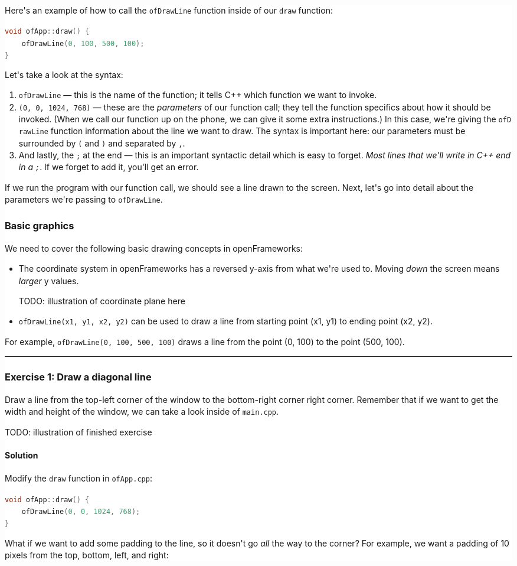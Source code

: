 Here's an example of how to call the `ofDrawLine` function inside of our `draw` function:

```cpp
void ofApp::draw() {
    ofDrawLine(0, 100, 500, 100);
}
```

Let's take a look at the syntax:

1. `ofDrawLine` — this is the name of the function; it tells C++ which function we want to invoke.
2. `(0, 0, 1024, 768)` — these are the _parameters_ of our function call; they tell the function specifics about how it should be invoked. (When we call our function up on the phone, we can give it some extra instructions.) In this case, we're giving the `ofDrawLine` function information about the line we want to draw. The syntax is important here: our parameters must be surrounded by `(` and `)` and separated by `,`.
3. And lastly, the `;` at the end — this is an important syntactic detail which is easy to forget. _Most lines that we'll write in C++ end in a `;`_. If we forget to add it, you'll get an error.

If we run the program with our function call, we should see a line drawn to the screen. Next, let's go into detail about the parameters we're passing to `ofDrawLine`.

### Basic graphics

We need to cover the following basic drawing concepts in openFrameworks:

-   The coordinate system in openFrameworks has a reversed y-axis from what we're used to. Moving _down_ the screen means _larger_ y values.

    TODO: illustration of coordinate plane here

-   `ofDrawLine(x1, y1, x2, y2)` can be used to draw a line from starting point (x1, y1) to ending point (x2, y2).

For example, `ofDrawLine(0, 100, 500, 100)` draws a line from the point (0, 100) to the point (500, 100).

---

### Exercise 1: Draw a diagonal line

Draw a line from the top-left corner of the window to the bottom-right corner right corner. Remember that if we want to get the width and height of the window, we can take a look inside of `main.cpp`.

TODO: illustration of finished exercise

#### Solution

Modify the `draw` function in `ofApp.cpp`:

```cpp
void ofApp::draw() {
    ofDrawLine(0, 0, 1024, 768);
}
```

What if we want to add some padding to the line, so it doesn't go _all_ the way to the corner? For example, we want a padding of 10 pixels from the top, bottom, left, and right:
